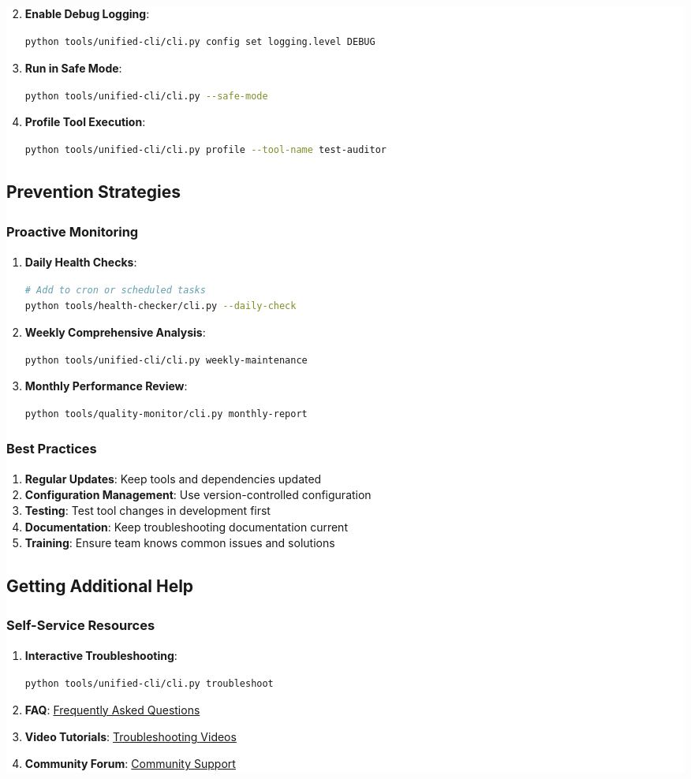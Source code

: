 2. **Enable Debug Logging**:

   ```bash
   python tools/unified-cli/cli.py config set logging.level DEBUG
   ```

3. **Run in Safe Mode**:

   ```bash
   python tools/unified-cli/cli.py --safe-mode
   ```

4. **Profile Tool Execution**:
   ```bash
   python tools/unified-cli/cli.py profile --tool-name test-auditor
   ```

## Prevention Strategies

### Proactive Monitoring

1. **Daily Health Checks**:

   ```bash
   # Add to cron or scheduled tasks
   python tools/health-checker/cli.py --daily-check
   ```

2. **Weekly Comprehensive Analysis**:

   ```bash
   python tools/unified-cli/cli.py weekly-maintenance
   ```

3. **Monthly Performance Review**:
   ```bash
   python tools/quality-monitor/cli.py monthly-report
   ```

### Best Practices

1. **Regular Updates**: Keep tools and dependencies updated
2. **Configuration Management**: Use version-controlled configuration
3. **Testing**: Test tool changes in development first
4. **Documentation**: Keep troubleshooting documentation current
5. **Training**: Ensure team knows common issues and solutions

## Getting Additional Help

### Self-Service Resources

1. **Interactive Troubleshooting**:

   ```bash
   python tools/unified-cli/cli.py troubleshoot
   ```

2. **FAQ**: [Frequently Asked Questions](faq.md)
3. **Video Tutorials**: [Troubleshooting Videos](../video-tutorials/troubleshooting.md)
4. **Community Forum**: [Community Support](community-resources.md)
